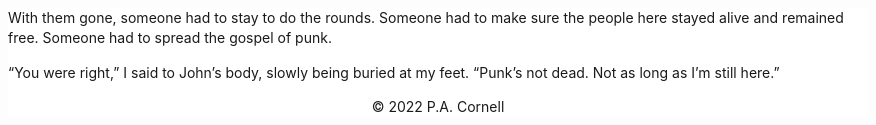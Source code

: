 With them gone, someone had to stay to do the rounds. Someone had to make sure the people here stayed alive and remained free. Someone had to spread the gospel of punk. 

“You were right,” I said to John’s body, slowly being buried at my feet. “Punk’s not dead. Not as long as I’m still here.”


<p style="text-align: center;">© 2022 P.A. Cornell</p>